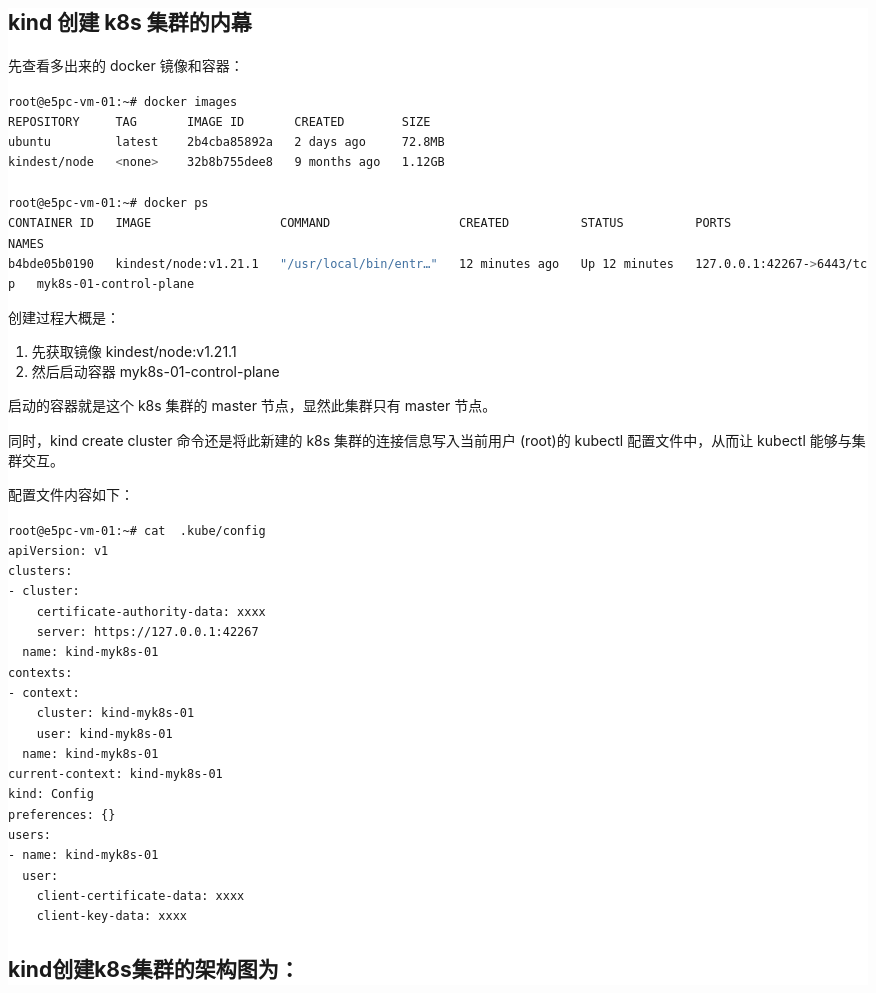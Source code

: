## kind 创建 k8s 集群的内幕

先查看多出来的 docker 镜像和容器：

```sh
root@e5pc-vm-01:~# docker images
REPOSITORY     TAG       IMAGE ID       CREATED        SIZE
ubuntu         latest    2b4cba85892a   2 days ago     72.8MB
kindest/node   <none>    32b8b755dee8   9 months ago   1.12GB
 
root@e5pc-vm-01:~# docker ps
CONTAINER ID   IMAGE                  COMMAND                  CREATED          STATUS          PORTS                       NAMES
b4bde05b0190   kindest/node:v1.21.1   "/usr/local/bin/entr…"   12 minutes ago   Up 12 minutes   127.0.0.1:42267->6443/tcp   myk8s-01-control-plane

```

创建过程大概是：

1. 先获取镜像 kindest/node:v1.21.1
2. 然后启动容器 myk8s-01-control-plane

启动的容器就是这个 k8s 集群的 master 节点，显然此集群只有 master 节点。

同时，kind create cluster 命令还是将此新建的 k8s 集群的连接信息写入当前用户 (root)的 kubectl 配置文件中，从而让 kubectl 能够与集群交互。

配置文件内容如下：

```sh
root@e5pc-vm-01:~# cat  .kube/config 
apiVersion: v1
clusters:
- cluster:
    certificate-authority-data: xxxx
    server: https://127.0.0.1:42267
  name: kind-myk8s-01
contexts:
- context:
    cluster: kind-myk8s-01
    user: kind-myk8s-01
  name: kind-myk8s-01
current-context: kind-myk8s-01
kind: Config
preferences: {}
users:
- name: kind-myk8s-01
  user:
    client-certificate-data: xxxx
    client-key-data: xxxx
```

## kind创建k8s集群的架构图为：
